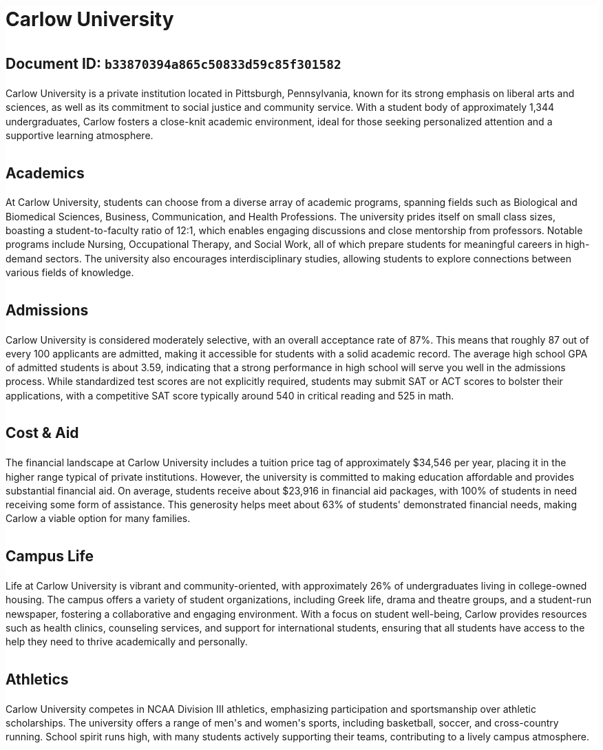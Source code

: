 # Carlow University

**Document ID:** `b33870394a865c50833d59c85f301582`
---

Carlow University is a private institution located in Pittsburgh, Pennsylvania, known for its strong emphasis on liberal arts and sciences, as well as its commitment to social justice and community service. With a student body of approximately 1,344 undergraduates, Carlow fosters a close-knit academic environment, ideal for those seeking personalized attention and a supportive learning atmosphere.

## Academics
At Carlow University, students can choose from a diverse array of academic programs, spanning fields such as Biological and Biomedical Sciences, Business, Communication, and Health Professions. The university prides itself on small class sizes, boasting a student-to-faculty ratio of 12:1, which enables engaging discussions and close mentorship from professors. Notable programs include Nursing, Occupational Therapy, and Social Work, all of which prepare students for meaningful careers in high-demand sectors. The university also encourages interdisciplinary studies, allowing students to explore connections between various fields of knowledge.

## Admissions
Carlow University is considered moderately selective, with an overall acceptance rate of 87%. This means that roughly 87 out of every 100 applicants are admitted, making it accessible for students with a solid academic record. The average high school GPA of admitted students is about 3.59, indicating that a strong performance in high school will serve you well in the admissions process. While standardized test scores are not explicitly required, students may submit SAT or ACT scores to bolster their applications, with a competitive SAT score typically around 540 in critical reading and 525 in math.

## Cost & Aid
The financial landscape at Carlow University includes a tuition price tag of approximately $34,546 per year, placing it in the higher range typical of private institutions. However, the university is committed to making education affordable and provides substantial financial aid. On average, students receive about $23,916 in financial aid packages, with 100% of students in need receiving some form of assistance. This generosity helps meet about 63% of students' demonstrated financial needs, making Carlow a viable option for many families.

## Campus Life
Life at Carlow University is vibrant and community-oriented, with approximately 26% of undergraduates living in college-owned housing. The campus offers a variety of student organizations, including Greek life, drama and theatre groups, and a student-run newspaper, fostering a collaborative and engaging environment. With a focus on student well-being, Carlow provides resources such as health clinics, counseling services, and support for international students, ensuring that all students have access to the help they need to thrive academically and personally.

## Athletics
Carlow University competes in NCAA Division III athletics, emphasizing participation and sportsmanship over athletic scholarships. The university offers a range of men's and women's sports, including basketball, soccer, and cross-country running. School spirit runs high, with many students actively supporting their teams, contributing to a lively campus atmosphere.
